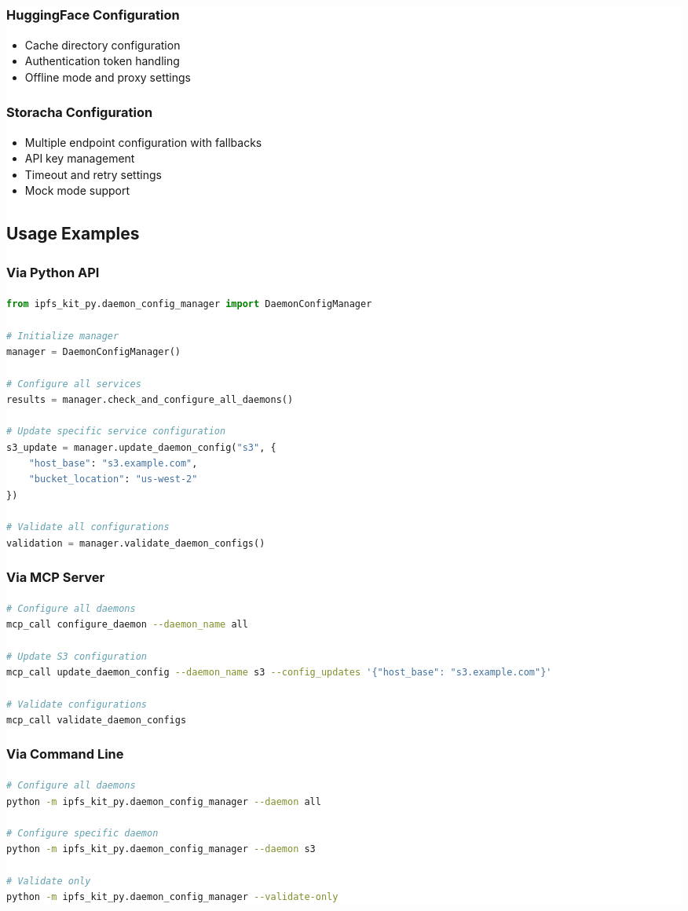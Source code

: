 ### HuggingFace Configuration
- Cache directory configuration
- Authentication token handling
- Offline mode and proxy settings

### Storacha Configuration
- Multiple endpoint configuration with fallbacks
- API key management
- Timeout and retry settings
- Mock mode support

## Usage Examples

### Via Python API
```python
from ipfs_kit_py.daemon_config_manager import DaemonConfigManager

# Initialize manager
manager = DaemonConfigManager()

# Configure all services
results = manager.check_and_configure_all_daemons()

# Update specific service configuration
s3_update = manager.update_daemon_config("s3", {
    "host_base": "s3.example.com",
    "bucket_location": "us-west-2"
})

# Validate all configurations
validation = manager.validate_daemon_configs()
```

### Via MCP Server
```bash
# Configure all daemons
mcp_call configure_daemon --daemon_name all

# Update S3 configuration
mcp_call update_daemon_config --daemon_name s3 --config_updates '{"host_base": "s3.example.com"}'

# Validate configurations
mcp_call validate_daemon_configs
```

### Via Command Line
```bash
# Configure all daemons
python -m ipfs_kit_py.daemon_config_manager --daemon all

# Configure specific daemon
python -m ipfs_kit_py.daemon_config_manager --daemon s3

# Validate only
python -m ipfs_kit_py.daemon_config_manager --validate-only
```
